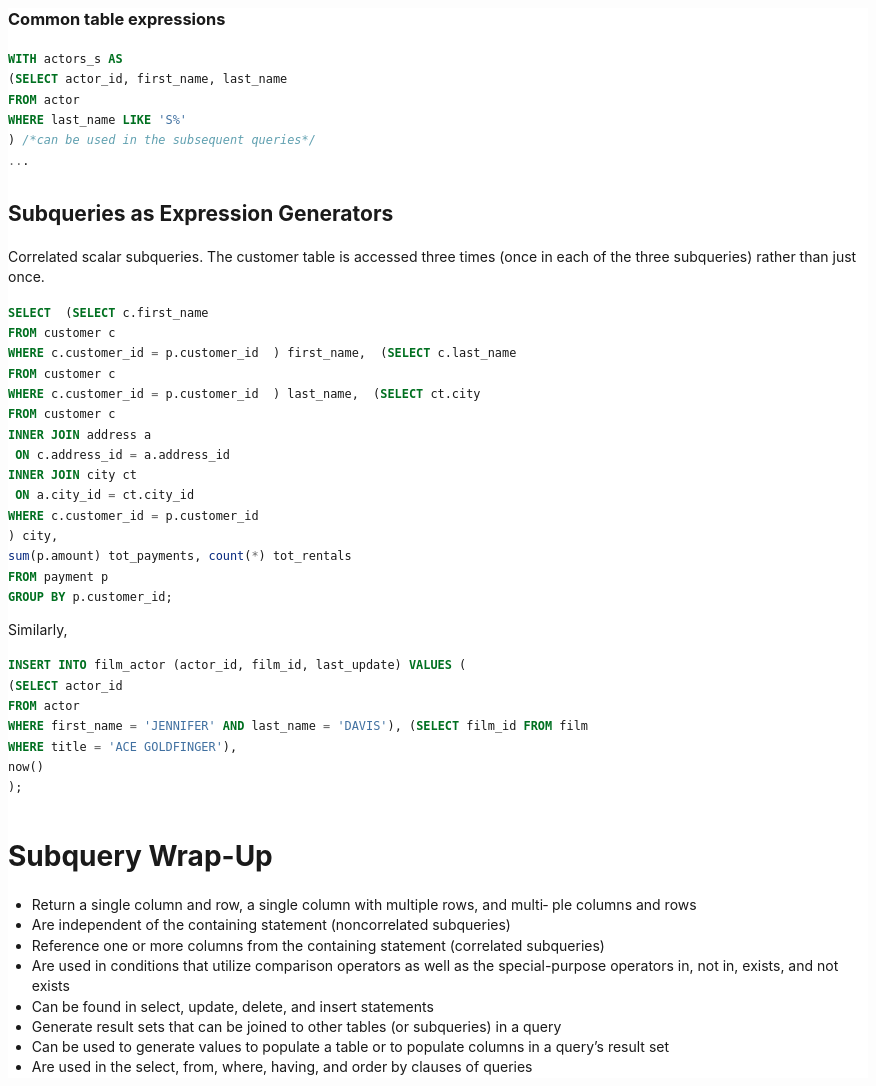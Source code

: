 ### Common table expressions 

```sql
WITH actors_s AS  
(SELECT actor_id, first_name, last_name  
FROM actor  
WHERE last_name LIKE 'S%'
) /*can be used in the subsequent queries*/
...
```

## Subqueries as Expression Generators

Correlated scalar subqueries. The customer table is accessed three times (once in each of the three subqueries) rather than just once. 

```sql
SELECT  (SELECT c.first_name 
FROM customer c  
WHERE c.customer_id = p.customer_id  ) first_name,  (SELECT c.last_name 
FROM customer c  
WHERE c.customer_id = p.customer_id  ) last_name,  (SELECT ct.city  
FROM customer c  
INNER JOIN address a 
 ON c.address_id = a.address_id
INNER JOIN city ct
 ON a.city_id = ct.city_id
WHERE c.customer_id = p.customer_id
) city,  
sum(p.amount) tot_payments, count(*) tot_rentals  
FROM payment p
GROUP BY p.customer_id; 
``` 

Similarly,

```sql
INSERT INTO film_actor (actor_id, film_id, last_update) VALUES (
(SELECT actor_id 
FROM actor
WHERE first_name = 'JENNIFER' AND last_name = 'DAVIS'), (SELECT film_id FROM film 
WHERE title = 'ACE GOLDFINGER'), 
now()
);
```

# Subquery Wrap-Up

* Return a single column and row, a single column with multiple rows, and multi‐ ple columns and rows
* Are independent of the containing statement (noncorrelated subqueries)
* Reference one or more columns from the containing statement (correlated subqueries)
* Are used in conditions that utilize comparison operators as well as the special-purpose operators in, not in, exists, and not exists
* Can be found in select, update, delete, and insert statements 
* Generate result sets that can be joined to other tables (or subqueries) in a query 
* Can be used to generate values to populate a table or to populate columns in a query’s result set
* Are used in the select, from, where, having, and order by clauses of queries
